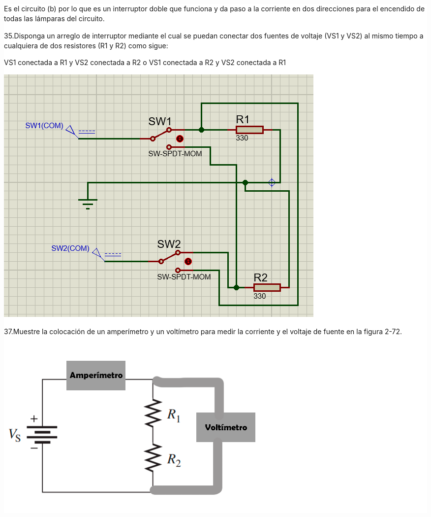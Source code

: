 Es el circuito (b) por lo que es un interruptor doble que funciona y da paso a la corriente en dos direcciones para el encendido de todas las lámparas del circuito.

35.Disponga un arreglo de interruptor mediante el cual se puedan conectar dos fuentes de voltaje (VS1 y VS2) al mismo tiempo a cualquiera de dos resistores (R1 y R2) como sigue:

VS1 conectada a R1 y VS2 conectada a R2
o VS1 conectada a R2 y VS2 conectada a R1

![](imagenes/circuito_35.png)

37.Muestre la colocación de un amperímetro y un voltímetro para medir la corriente y el voltaje de fuente en la figura 2-72.

![](imagenes/ejer_37.png)
